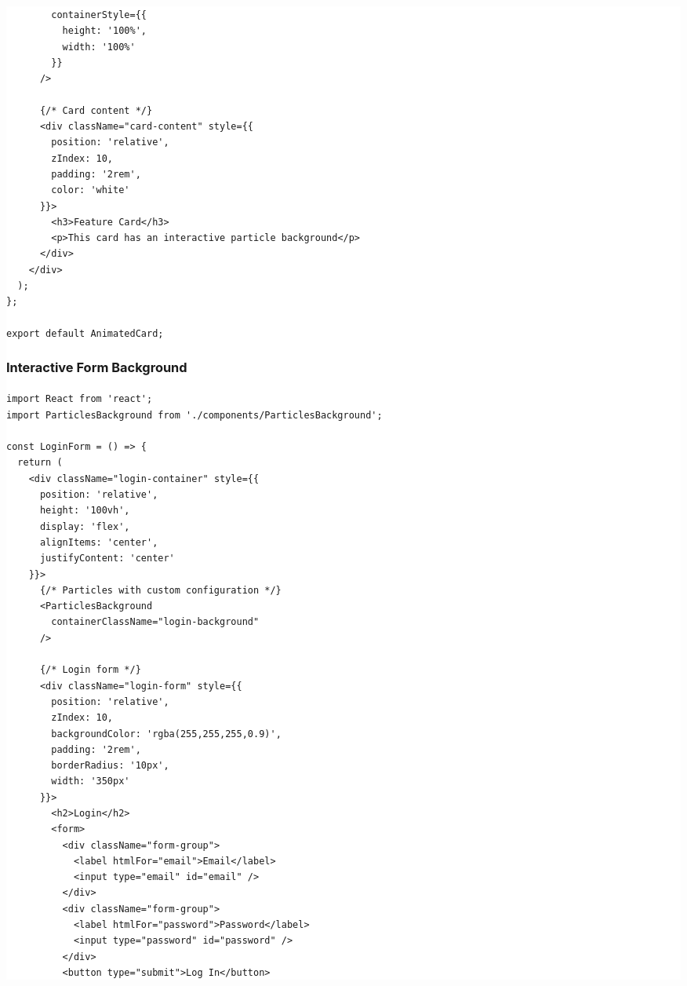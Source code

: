 ```tsx
        containerStyle={{ 
          height: '100%', 
          width: '100%'
        }}
      />
      
      {/* Card content */}
      <div className="card-content" style={{ 
        position: 'relative', 
        zIndex: 10,
        padding: '2rem',
        color: 'white'
      }}>
        <h3>Feature Card</h3>
        <p>This card has an interactive particle background</p>
      </div>
    </div>
  );
};

export default AnimatedCard;
```

### Interactive Form Background

```tsx
import React from 'react';
import ParticlesBackground from './components/ParticlesBackground';

const LoginForm = () => {
  return (
    <div className="login-container" style={{ 
      position: 'relative', 
      height: '100vh',
      display: 'flex',
      alignItems: 'center',
      justifyContent: 'center'
    }}>
      {/* Particles with custom configuration */}
      <ParticlesBackground 
        containerClassName="login-background" 
      />
      
      {/* Login form */}
      <div className="login-form" style={{ 
        position: 'relative', 
        zIndex: 10,
        backgroundColor: 'rgba(255,255,255,0.9)',
        padding: '2rem',
        borderRadius: '10px',
        width: '350px'
      }}>
        <h2>Login</h2>
        <form>
          <div className="form-group">
            <label htmlFor="email">Email</label>
            <input type="email" id="email" />
          </div>
          <div className="form-group">
            <label htmlFor="password">Password</label>
            <input type="password" id="password" />
          </div>
          <button type="submit">Log In</button>
```